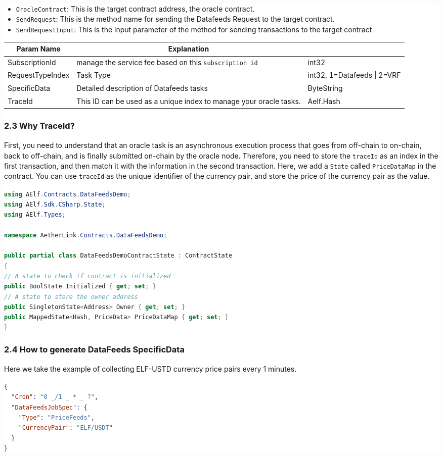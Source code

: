 - `OracleContract`: This is the target contract address, the oracle contract.
- `SendRequest`: This is the method name for sending the Datafeeds Request to the target contract.
- `SendRequestInput`: This is the input parameter of the method for sending transactions to the target contract

| Param Name       | Explanation                                                        |                             |
| ---------------- | ------------------------------------------------------------------ | --------------------------- |
| SubscriptionId   | manage the service fee based on this `subscription id`             | int32                       |
| RequestTypeIndex | Task Type                                                          | int32, 1=Datafeeds \| 2=VRF |
| SpecificData     | Detailed description of Datafeeds tasks                            | ByteString                  |
| TraceId          | This ID can be used as a unique index to manage your oracle tasks. | Aelf.Hash                   |

### 2.3 Why TraceId?

First, you need to understand that an oracle task is an asynchronous execution process that goes from off-chain to on-chain, back to off-chain, and is finally submitted on-chain by the oracle node. Therefore, you need to store the `traceId` as an index in the first transaction, and then match it with the information in the second transaction. Here, we add a `State` called `PriceDataMap` in the contract. You can use `traceId` as the unique identifier of the currency pair, and store the price of the currency pair as the value.

```csharp
using AElf.Contracts.DataFeedsDemo;
using AElf.Sdk.CSharp.State;
using AElf.Types;

namespace AetherLink.Contracts.DataFeedsDemo;

public partial class DataFeedsDemoContractState : ContractState
{
// A state to check if contract is initialized
public BoolState Initialized { get; set; }
// A state to store the owner address
public SingletonState<Address> Owner { get; set; }
public MappedState<Hash, PriceData> PriceDataMap { get; set; }
}
```

### 2.4 How to generate DataFeeds SpecificData

Here we take the example of collecting ELF-USTD currency price pairs every 1 minutes.

```json
{
  "Cron": "0 _/1 _ * _ ?",
  "DataFeedsJobSpec": {
    "Type": "PriceFeeds",
    "CurrencyPair": "ELF/USDT"
  }
}
```

